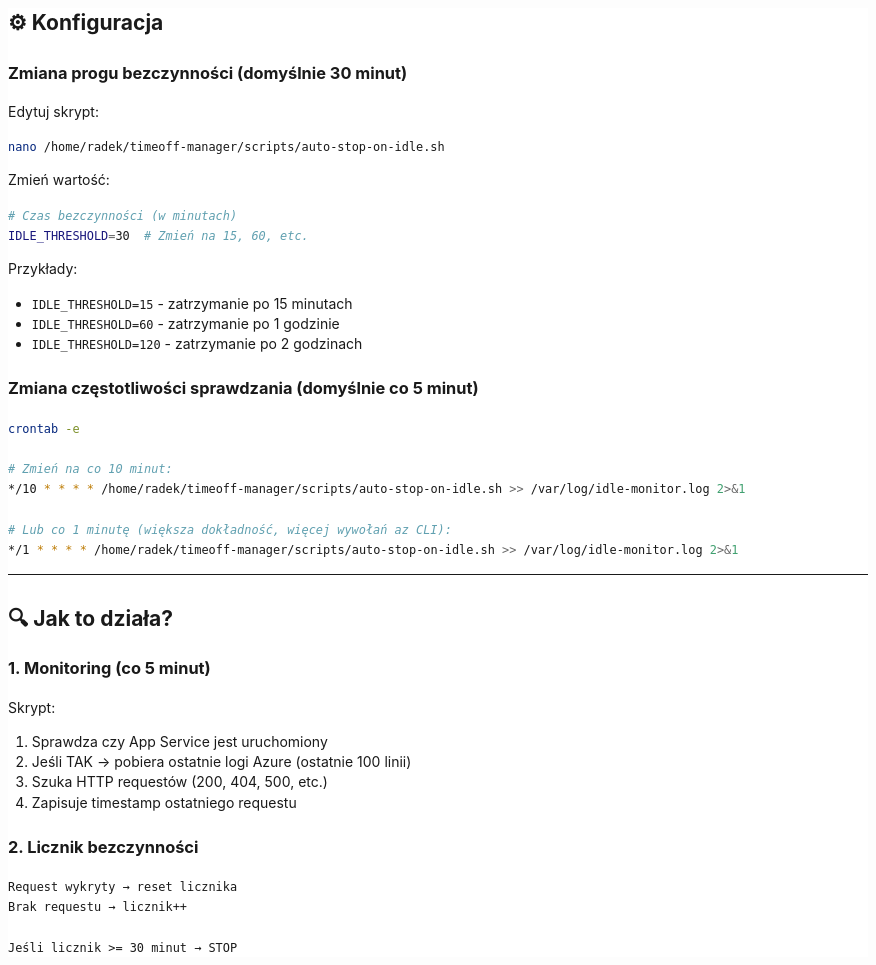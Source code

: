 
## ⚙️ Konfiguracja

### Zmiana progu bezczynności (domyślnie 30 minut)

Edytuj skrypt:

```bash
nano /home/radek/timeoff-manager/scripts/auto-stop-on-idle.sh
```

Zmień wartość:

```bash
# Czas bezczynności (w minutach)
IDLE_THRESHOLD=30  # Zmień na 15, 60, etc.
```

Przykłady:
- `IDLE_THRESHOLD=15` - zatrzymanie po 15 minutach
- `IDLE_THRESHOLD=60` - zatrzymanie po 1 godzinie
- `IDLE_THRESHOLD=120` - zatrzymanie po 2 godzinach

### Zmiana częstotliwości sprawdzania (domyślnie co 5 minut)

```bash
crontab -e

# Zmień na co 10 minut:
*/10 * * * * /home/radek/timeoff-manager/scripts/auto-stop-on-idle.sh >> /var/log/idle-monitor.log 2>&1

# Lub co 1 minutę (większa dokładność, więcej wywołań az CLI):
*/1 * * * * /home/radek/timeoff-manager/scripts/auto-stop-on-idle.sh >> /var/log/idle-monitor.log 2>&1
```

---

## 🔍 Jak to działa?

### 1. Monitoring (co 5 minut)

Skrypt:
1. Sprawdza czy App Service jest uruchomiony
2. Jeśli TAK → pobiera ostatnie logi Azure (ostatnie 100 linii)
3. Szuka HTTP requestów (200, 404, 500, etc.)
4. Zapisuje timestamp ostatniego requestu

### 2. Licznik bezczynności

```
Request wykryty → reset licznika
Brak requestu → licznik++

Jeśli licznik >= 30 minut → STOP
```
